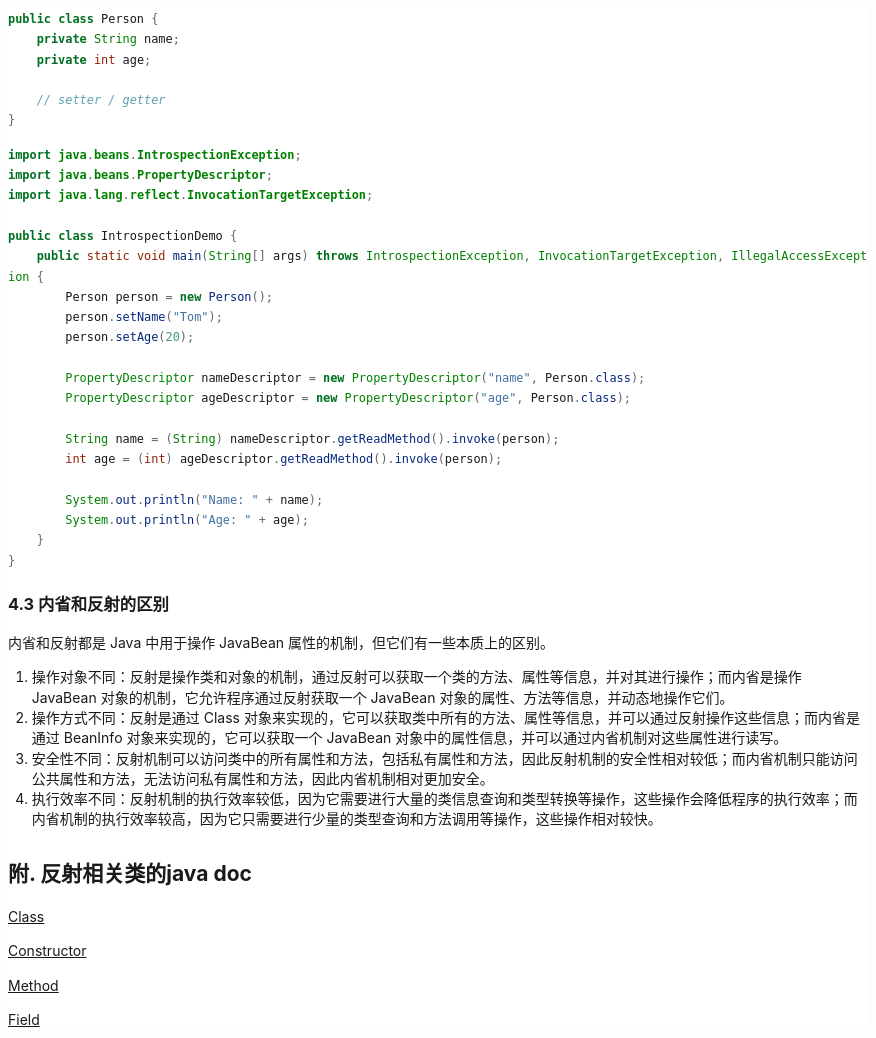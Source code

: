 ```java
public class Person {
    private String name;
    private int age;

    // setter / getter
}
```

```java
import java.beans.IntrospectionException;
import java.beans.PropertyDescriptor;
import java.lang.reflect.InvocationTargetException;

public class IntrospectionDemo {
    public static void main(String[] args) throws IntrospectionException, InvocationTargetException, IllegalAccessException {
        Person person = new Person();
        person.setName("Tom");
        person.setAge(20);

        PropertyDescriptor nameDescriptor = new PropertyDescriptor("name", Person.class);
        PropertyDescriptor ageDescriptor = new PropertyDescriptor("age", Person.class);

        String name = (String) nameDescriptor.getReadMethod().invoke(person);
        int age = (int) ageDescriptor.getReadMethod().invoke(person);

        System.out.println("Name: " + name);
        System.out.println("Age: " + age);
    }
}
```

### 4.3 内省和反射的区别

内省和反射都是 Java 中用于操作 JavaBean 属性的机制，但它们有一些本质上的区别。

1. 操作对象不同：反射是操作类和对象的机制，通过反射可以获取一个类的方法、属性等信息，并对其进行操作；而内省是操作 JavaBean 对象的机制，它允许程序通过反射获取一个 JavaBean 对象的属性、方法等信息，并动态地操作它们。
2. 操作方式不同：反射是通过 Class 对象来实现的，它可以获取类中所有的方法、属性等信息，并可以通过反射操作这些信息；而内省是通过 BeanInfo 对象来实现的，它可以获取一个 JavaBean 对象中的属性信息，并可以通过内省机制对这些属性进行读写。
3. 安全性不同：反射机制可以访问类中的所有属性和方法，包括私有属性和方法，因此反射机制的安全性相对较低；而内省机制只能访问公共属性和方法，无法访问私有属性和方法，因此内省机制相对更加安全。
4. 执行效率不同：反射机制的执行效率较低，因为它需要进行大量的类信息查询和类型转换等操作，这些操作会降低程序的执行效率；而内省机制的执行效率较高，因为它只需要进行少量的类型查询和方法调用等操作，这些操作相对较快。



## 附. 反射相关类的java doc

[Class](https://docs.oracle.com/en/java/javase/17/docs/api/java.base/java/lang/Class.html)

[Constructor](https://docs.oracle.com/en/java/javase/17/docs/api/java.base/java/lang/reflect/Constructor.html)

[Method](https://docs.oracle.com/en/java/javase/17/docs/api/java.base/java/lang/reflect/Method.html)

[Field](https://docs.oracle.com/en/java/javase/17/docs/api/java.base/java/lang/reflect/Field.html)
